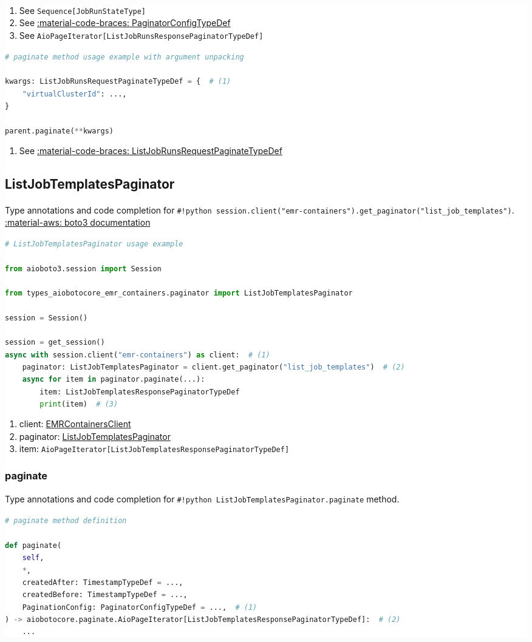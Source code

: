 1. See `Sequence[JobRunStateType]`
2. See [:material-code-braces: PaginatorConfigTypeDef](./type_defs.md#paginatorconfigtypedef)
3. See `AioPageIterator[ListJobRunsResponsePaginatorTypeDef]`


```python
# paginate method usage example with argument unpacking

kwargs: ListJobRunsRequestPaginateTypeDef = {  # (1)
    "virtualClusterId": ...,
}

parent.paginate(**kwargs)
```

1. See [:material-code-braces: ListJobRunsRequestPaginateTypeDef](./type_defs.md#listjobrunsrequestpaginatetypedef)
## ListJobTemplatesPaginator

Type annotations and code completion for `#!python session.client("emr-containers").get_paginator("list_job_templates")`.
[:material-aws: boto3 documentation](https://boto3.amazonaws.com/v1/documentation/api/latest/reference/services/emr-containers/paginator/ListJobTemplates.html#EMRContainers.Paginator.ListJobTemplates)

```python
# ListJobTemplatesPaginator usage example

from aioboto3.session import Session

from types_aiobotocore_emr_containers.paginator import ListJobTemplatesPaginator

session = Session()

session = get_session()
async with session.client("emr-containers") as client:  # (1)
    paginator: ListJobTemplatesPaginator = client.get_paginator("list_job_templates")  # (2)
    async for item in paginator.paginate(...):
        item: ListJobTemplatesResponsePaginatorTypeDef
        print(item)  # (3)
```

1. client: [EMRContainersClient](./client.md)
2. paginator: [ListJobTemplatesPaginator](./paginators.md#listjobtemplatespaginator)
3. item: `AioPageIterator[ListJobTemplatesResponsePaginatorTypeDef]`


### paginate

Type annotations and code completion for `#!python ListJobTemplatesPaginator.paginate` method.

```python
# paginate method definition

def paginate(
    self,
    *,
    createdAfter: TimestampTypeDef = ...,
    createdBefore: TimestampTypeDef = ...,
    PaginationConfig: PaginatorConfigTypeDef = ...,  # (1)
) -> aiobotocore.paginate.AioPageIterator[ListJobTemplatesResponsePaginatorTypeDef]:  # (2)
    ...
```
